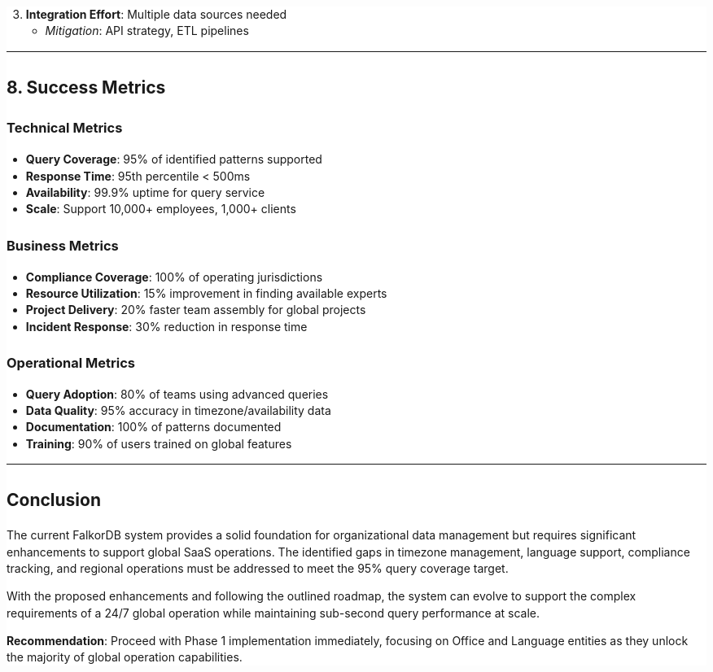3. **Integration Effort**: Multiple data sources needed
   - *Mitigation*: API strategy, ETL pipelines

---

## 8. Success Metrics

### Technical Metrics
- **Query Coverage**: 95% of identified patterns supported
- **Response Time**: 95th percentile < 500ms
- **Availability**: 99.9% uptime for query service
- **Scale**: Support 10,000+ employees, 1,000+ clients

### Business Metrics
- **Compliance Coverage**: 100% of operating jurisdictions
- **Resource Utilization**: 15% improvement in finding available experts
- **Project Delivery**: 20% faster team assembly for global projects
- **Incident Response**: 30% reduction in response time

### Operational Metrics
- **Query Adoption**: 80% of teams using advanced queries
- **Data Quality**: 95% accuracy in timezone/availability data
- **Documentation**: 100% of patterns documented
- **Training**: 90% of users trained on global features

---

## Conclusion

The current FalkorDB system provides a solid foundation for organizational data management but requires significant enhancements to support global SaaS operations. The identified gaps in timezone management, language support, compliance tracking, and regional operations must be addressed to meet the 95% query coverage target.

With the proposed enhancements and following the outlined roadmap, the system can evolve to support the complex requirements of a 24/7 global operation while maintaining sub-second query performance at scale.

**Recommendation**: Proceed with Phase 1 implementation immediately, focusing on Office and Language entities as they unlock the majority of global operation capabilities.